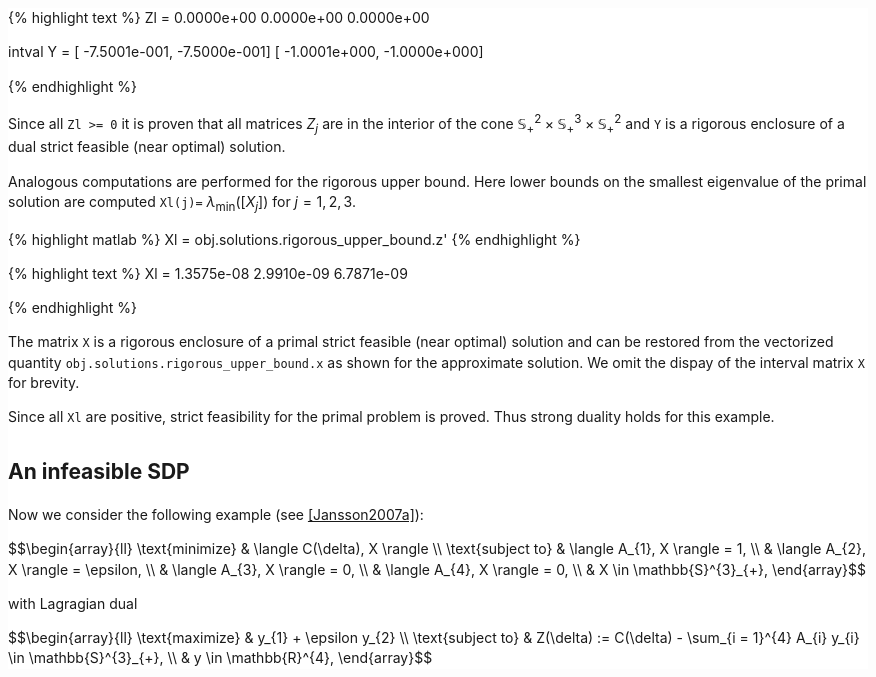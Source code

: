 {% highlight text %}
Zl =
   0.0000e+00   0.0000e+00   0.0000e+00
 
intval Y = 
[ -7.5001e-001, -7.5000e-001] 
[ -1.0001e+000, -1.0000e+000] 

{% endhighlight %}

Since all `Zl >= 0` it is proven that all matrices <span>$Z_{j}$</span> are in the
interior of the cone
<span>$\mathbb{S}^{2}_{+} \times \mathbb{S}^{3}_{+} \times \mathbb{S}^{2}_{+}$</span>
and `Y` is a rigorous enclosure of a dual strict feasible (near optimal)
solution.

Analogous computations are performed for the rigorous upper bound.  Here
lower bounds on the smallest eigenvalue of the primal solution are computed
`Xl(j)=` <span>$\lambda_{\min}([X_{j}])$</span> for <span>$j = 1,2,3$</span>.

{% highlight matlab %}
Xl = obj.solutions.rigorous_upper_bound.z'
{% endhighlight %}

{% highlight text %}
Xl =
   1.3575e-08   2.9910e-09   6.7871e-09
 

{% endhighlight %}

The matrix `X` is a rigorous enclosure of a primal strict feasible (near
optimal) solution and can be restored from the vectorized quantity
`obj.solutions.rigorous_upper_bound.x` as shown for the approximate solution.
We omit the dispay of the interval matrix `X` for brevity.

Since all `Xl` are positive, strict feasibility for the primal problem is
proved.  Thus strong duality holds for this example.

## An infeasible SDP

Now we consider the following example
(see [[Jansson2007a]](https://vsdp.github.io/references.html#Jansson2007a)):

<div>$$\begin{array}{ll}
\text{minimize} & \langle C(\delta), X \rangle \\
\text{subject to}
& \langle A_{1}, X \rangle = 1, \\
& \langle A_{2}, X \rangle = \epsilon, \\
& \langle A_{3}, X \rangle = 0, \\
& \langle A_{4}, X \rangle = 0, \\
& X \in \mathbb{S}^{3}_{+},
\end{array}$$</div>

with Lagragian dual

<div>$$\begin{array}{ll}
\text{maximize} & y_{1} + \epsilon y_{2} \\
\text{subject to}
& Z(\delta) := C(\delta) - \sum_{i = 1}^{4} A_{i} y_{i}
  \in \mathbb{S}^{3}_{+}, \\
& y \in \mathbb{R}^{4},
\end{array}$$</div>
